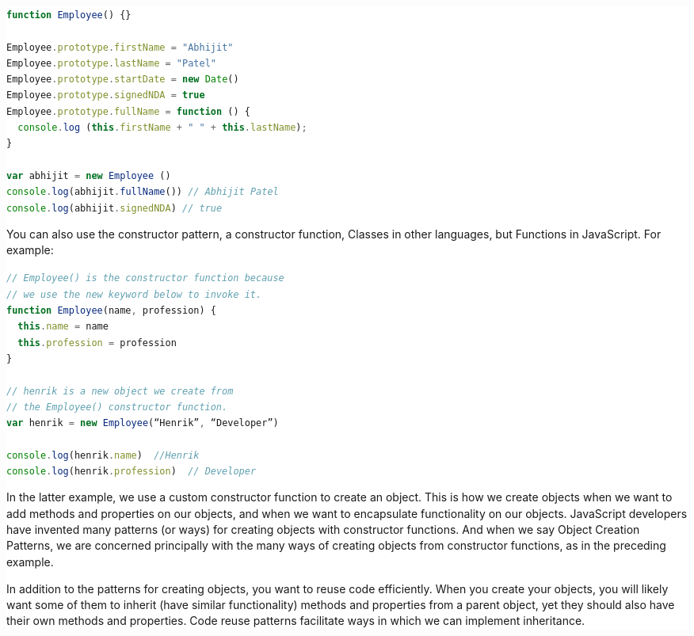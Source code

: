 ```javascript
function Employee() {}

Employee.prototype.firstName = "Abhijit"
Employee.prototype.lastName = "Patel"
Employee.prototype.startDate = new Date()
Employee.prototype.signedNDA = true
Employee.prototype.fullName = function () {
  console.log (this.firstName + " " + this.lastName); 
}

var abhijit = new Employee () 
console.log(abhijit.fullName()) // Abhijit Patel
console.log(abhijit.signedNDA) // true
```

You can also use the constructor pattern, a constructor function, Classes in other languages, but Functions in JavaScript. 
For example: 


```javascript
// Employee() is the constructor function because 
// we use the new keyword below to invoke it.
function Employee(name, profession) {
  this.name = name
  this.profession = profession
} 

// henrik is a new object we create from 
// the Employee() constructor function.
var henrik = new Employee(“Henrik”, “Developer”) 

console.log(henrik.name)  //Henrik
console.log(henrik.profession)  // Developer
```

In the latter example, we use a custom constructor function to create an object. This is how we create objects when we 
want to add methods and properties on our objects, and when we want to encapsulate functionality on our objects. 
JavaScript developers have invented many patterns (or ways) for creating objects with constructor functions. And when we
say Object Creation Patterns, we are concerned principally with the many ways of creating objects from constructor 
functions, as in the preceding example.

In addition to the patterns for creating objects, you want to reuse code efficiently. When you create your objects, you 
will likely want some of them to inherit (have similar functionality) methods and properties from a parent object, yet 
they should also have their own methods and properties. Code reuse patterns facilitate ways in which we can implement 
inheritance.
